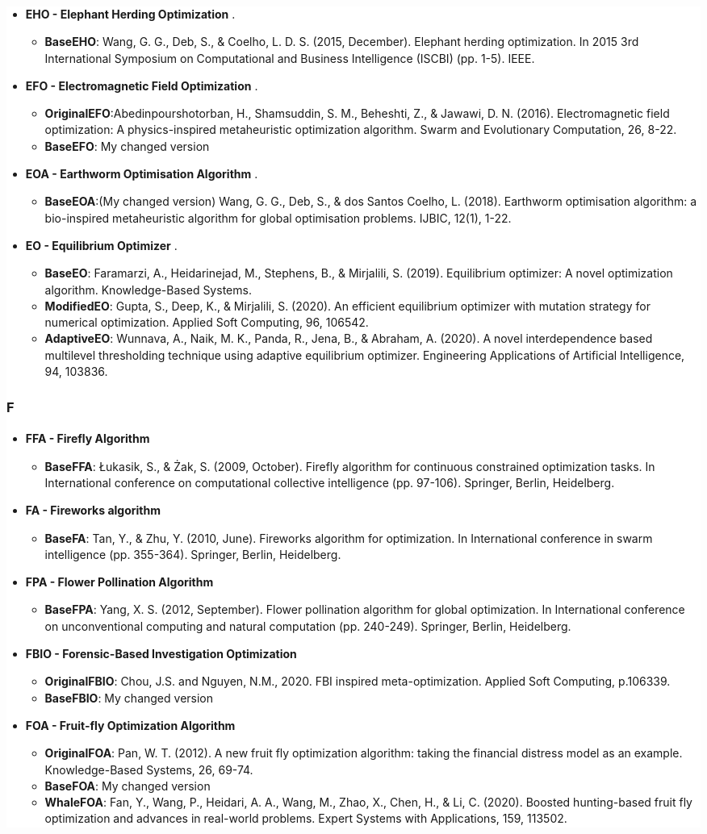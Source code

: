 * **EHO - Elephant Herding Optimization** . 
  * **BaseEHO**: Wang, G. G., Deb, S., & Coelho, L. D. S. (2015, December). Elephant herding optimization. In 2015 3rd International Symposium on Computational and Business Intelligence (ISCBI) (pp. 1-5). IEEE.

* **EFO - Electromagnetic Field Optimization** . 
  * **OriginalEFO**:Abedinpourshotorban, H., Shamsuddin, S. M., Beheshti, Z., & Jawawi, D. N. (2016). Electromagnetic field optimization: A physics-inspired metaheuristic optimization algorithm. Swarm and Evolutionary Computation, 26, 8-22.
  * **BaseEFO**: My changed version 

* **EOA - Earthworm Optimisation Algorithm** . 
  * **BaseEOA**:(My changed version) Wang, G. G., Deb, S., & dos Santos Coelho, L. (2018). Earthworm optimisation algorithm: a bio-inspired metaheuristic algorithm for global optimisation problems. IJBIC, 12(1), 1-22.

* **EO - Equilibrium Optimizer** . 
  * **BaseEO**: Faramarzi, A., Heidarinejad, M., Stephens, B., & Mirjalili, S. (2019). Equilibrium optimizer: A novel optimization algorithm. Knowledge-Based Systems.
  * **ModifiedEO**: Gupta, S., Deep, K., & Mirjalili, S. (2020). An efficient equilibrium optimizer with mutation strategy for numerical optimization. Applied Soft Computing, 96, 106542.
  * **AdaptiveEO**: Wunnava, A., Naik, M. K., Panda, R., Jena, B., & Abraham, A. (2020). A novel interdependence based multilevel thresholding technique using adaptive equilibrium optimizer. Engineering Applications of Artificial Intelligence, 94, 103836.

### F

* **FFA - Firefly Algorithm** 
  * **BaseFFA**: Łukasik, S., & Żak, S. (2009, October). Firefly algorithm for continuous constrained optimization tasks. In International conference on computational collective intelligence (pp. 97-106). Springer, Berlin, Heidelberg.
  
* **FA - Fireworks algorithm** 
  * **BaseFA**: Tan, Y., & Zhu, Y. (2010, June). Fireworks algorithm for optimization. In International conference in swarm intelligence (pp. 355-364). Springer, Berlin, Heidelberg.

* **FPA - Flower Pollination Algorithm** 
  * **BaseFPA**: Yang, X. S. (2012, September). Flower pollination algorithm for global optimization. In International conference on unconventional computing and natural computation (pp. 240-249). Springer, Berlin, Heidelberg.

* **FBIO - Forensic-Based Investigation Optimization** 
  * **OriginalFBIO**: Chou, J.S. and Nguyen, N.M., 2020. FBI inspired meta-optimization. Applied Soft Computing, p.106339.
  * **BaseFBIO**: My changed version

* **FOA - Fruit-fly Optimization Algorithm**
  * **OriginalFOA**: Pan, W. T. (2012). A new fruit fly optimization algorithm: taking the financial distress model as an example. Knowledge-Based Systems, 26, 69-74.
  * **BaseFOA**: My changed version
  * **WhaleFOA**: Fan, Y., Wang, P., Heidari, A. A., Wang, M., Zhao, X., Chen, H., & Li, C. (2020). Boosted hunting-based fruit fly optimization and advances in real-world problems. Expert Systems with Applications, 159, 113502.

